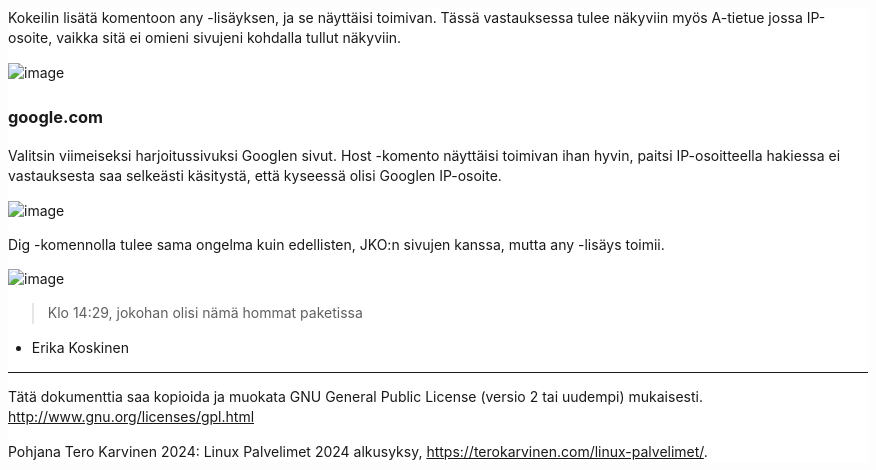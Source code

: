 Kokeilin lisätä komentoon any -lisäyksen, ja se näyttäisi toimivan. Tässä vastauksessa tulee näkyviin myös A-tietue jossa IP-osoite, vaikka sitä ei omieni sivujeni kohdalla tullut näkyviin.

![image](https://github.com/user-attachments/assets/3ad2c603-6eea-4374-a2dd-ed50d856fa34)

### google.com

Valitsin viimeiseksi harjoitussivuksi Googlen sivut. Host -komento näyttäisi toimivan ihan hyvin, paitsi IP-osoitteella hakiessa ei vastauksesta saa selkeästi käsitystä, että kyseessä olisi Googlen IP-osoite.

![image](https://github.com/user-attachments/assets/c2e56b83-ef18-4b92-8f69-f0b1cfca6f56)

Dig -komennolla tulee sama ongelma kuin edellisten, JKO:n sivujen kanssa, mutta any -lisäys toimii.

![image](https://github.com/user-attachments/assets/d440670a-ce9e-4f43-bd58-5a51c4b29dbf)

> Klo 14:29, jokohan olisi nämä hommat paketissa

- Erika Koskinen
  
---

Tätä dokumenttia saa kopioida ja muokata GNU General Public License (versio 2 tai uudempi) mukaisesti. http://www.gnu.org/licenses/gpl.html

Pohjana Tero Karvinen 2024: Linux Palvelimet 2024 alkusyksy, https://terokarvinen.com/linux-palvelimet/.
